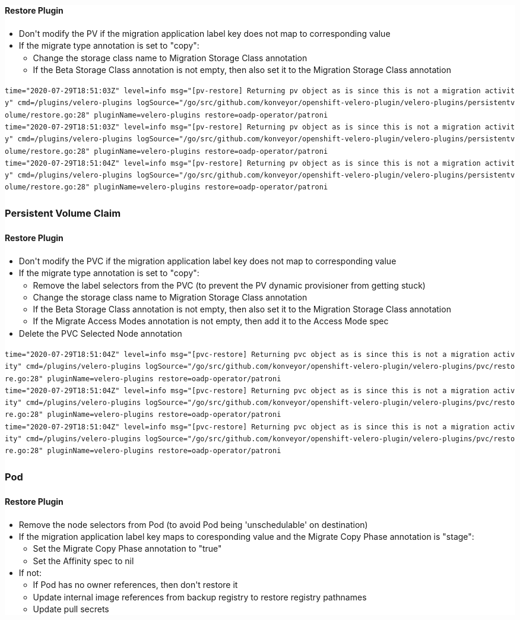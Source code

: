 #### Restore Plugin 
- Don't modify the PV if the migration application label key does not map to corresponding value
- If the migrate type annotation is set to "copy":
	- Change the storage class name to Migration Storage Class annotation
	- If the Beta Storage Class annotation is not empty, then also set it to the Migration Storage Class annotation
```time="2020-07-29T18:51:02Z" level=info msg="[pv-restore] Returning pv object as is since this is not a migration activity" cmd=/plugins/velero-plugins logSource="/go/src/github.com/konveyor/openshift-velero-plugin/velero-plugins/persistentvolume/restore.go:28" pluginName=velero-plugins restore=oadp-operator/patroni
time="2020-07-29T18:51:03Z" level=info msg="[pv-restore] Returning pv object as is since this is not a migration activity" cmd=/plugins/velero-plugins logSource="/go/src/github.com/konveyor/openshift-velero-plugin/velero-plugins/persistentvolume/restore.go:28" pluginName=velero-plugins restore=oadp-operator/patroni
time="2020-07-29T18:51:03Z" level=info msg="[pv-restore] Returning pv object as is since this is not a migration activity" cmd=/plugins/velero-plugins logSource="/go/src/github.com/konveyor/openshift-velero-plugin/velero-plugins/persistentvolume/restore.go:28" pluginName=velero-plugins restore=oadp-operator/patroni
time="2020-07-29T18:51:04Z" level=info msg="[pv-restore] Returning pv object as is since this is not a migration activity" cmd=/plugins/velero-plugins logSource="/go/src/github.com/konveyor/openshift-velero-plugin/velero-plugins/persistentvolume/restore.go:28" pluginName=velero-plugins restore=oadp-operator/patroni
```

### Persistent Volume Claim
#### Restore Plugin 
- Don't modify the PVC if the migration application label key does not map to corresponding value
- If the migrate type annotation is set to "copy":
	- Remove the label selectors from the PVC (to prevent the PV dynamic provisioner from getting stuck)
	- Change the storage class name to Migration Storage Class annotation
	- If the Beta Storage Class annotation is not empty, then also set it to the Migration Storage Class annotation
	- If the Migrate Access Modes annotation is not empty, then add it to the Access Mode spec
- Delete the PVC Selected Node annotation

```time="2020-07-29T18:51:04Z" level=info msg="[pvc-restore] Returning pvc object as is since this is not a migration activity" cmd=/plugins/velero-plugins logSource="/go/src/github.com/konveyor/openshift-velero-plugin/velero-plugins/pvc/restore.go:28" pluginName=velero-plugins restore=oadp-operator/patroni
time="2020-07-29T18:51:04Z" level=info msg="[pvc-restore] Returning pvc object as is since this is not a migration activity" cmd=/plugins/velero-plugins logSource="/go/src/github.com/konveyor/openshift-velero-plugin/velero-plugins/pvc/restore.go:28" pluginName=velero-plugins restore=oadp-operator/patroni
time="2020-07-29T18:51:04Z" level=info msg="[pvc-restore] Returning pvc object as is since this is not a migration activity" cmd=/plugins/velero-plugins logSource="/go/src/github.com/konveyor/openshift-velero-plugin/velero-plugins/pvc/restore.go:28" pluginName=velero-plugins restore=oadp-operator/patroni
time="2020-07-29T18:51:04Z" level=info msg="[pvc-restore] Returning pvc object as is since this is not a migration activity" cmd=/plugins/velero-plugins logSource="/go/src/github.com/konveyor/openshift-velero-plugin/velero-plugins/pvc/restore.go:28" pluginName=velero-plugins restore=oadp-operator/patroni
```

### Pod
#### Restore Plugin 
- Remove the node selectors from Pod (to avoid Pod being 'unschedulable' on destination)
- If the migration application label key maps to coresponding value and the Migrate Copy Phase annotation is "stage":
	- Set the Migrate Copy Phase annotation to "true"
	- Set the Affinity spec to nil
- If not:
	- If Pod has no owner references, then don't restore it
	- Update internal image references from backup registry to restore registry pathnames
 	- Update pull secrets
